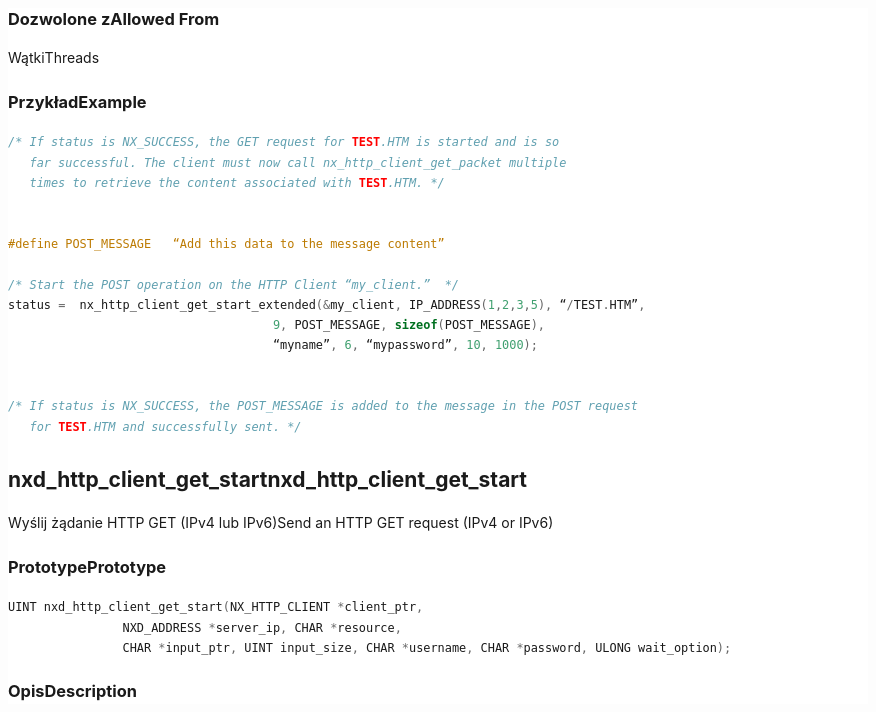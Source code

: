 ### <a name="allowed-from"></a><span data-ttu-id="02a7a-261">Dozwolone z</span><span class="sxs-lookup"><span data-stu-id="02a7a-261">Allowed From</span></span>

<span data-ttu-id="02a7a-262">Wątki</span><span class="sxs-lookup"><span data-stu-id="02a7a-262">Threads</span></span>

### <a name="example"></a><span data-ttu-id="02a7a-263">Przykład</span><span class="sxs-lookup"><span data-stu-id="02a7a-263">Example</span></span>

```c
/* If status is NX_SUCCESS, the GET request for TEST.HTM is started and is so
   far successful. The client must now call nx_http_client_get_packet multiple
   times to retrieve the content associated with TEST.HTM. */


#define POST_MESSAGE   “Add this data to the message content”

/* Start the POST operation on the HTTP Client “my_client.”  */
status =  nx_http_client_get_start_extended(&my_client, IP_ADDRESS(1,2,3,5), “/TEST.HTM”,
                                     9, POST_MESSAGE, sizeof(POST_MESSAGE),
                                     “myname”, 6, “mypassword”, 10, 1000);


/* If status is NX_SUCCESS, the POST_MESSAGE is added to the message in the POST request
   for TEST.HTM and successfully sent. */
```

## <a name="nxd_http_client_get_start"></a><span data-ttu-id="02a7a-264">nxd_http_client_get_start</span><span class="sxs-lookup"><span data-stu-id="02a7a-264">nxd_http_client_get_start</span></span>

<span data-ttu-id="02a7a-265">Wyślij żądanie HTTP GET (IPv4 lub IPv6)</span><span class="sxs-lookup"><span data-stu-id="02a7a-265">Send an HTTP GET request (IPv4 or IPv6)</span></span>

### <a name="prototype"></a><span data-ttu-id="02a7a-266">Prototype</span><span class="sxs-lookup"><span data-stu-id="02a7a-266">Prototype</span></span>

```c
UINT nxd_http_client_get_start(NX_HTTP_CLIENT *client_ptr,
                NXD_ADDRESS *server_ip, CHAR *resource,
                CHAR *input_ptr, UINT input_size, CHAR *username, CHAR *password, ULONG wait_option);
```

### <a name="description"></a><span data-ttu-id="02a7a-267">Opis</span><span class="sxs-lookup"><span data-stu-id="02a7a-267">Description</span></span>
